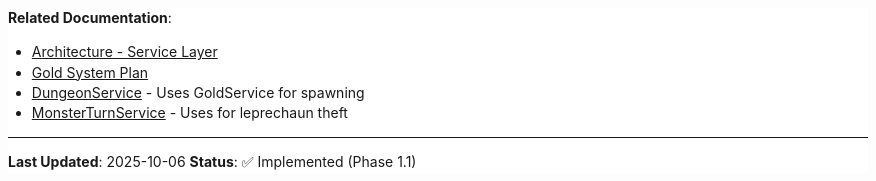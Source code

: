 
**Related Documentation**:
- [Architecture - Service Layer](../architecture.md#service-layer)
- [Gold System Plan](../plans/gold_system_plan.md)
- [DungeonService](./DungeonService.md) - Uses GoldService for spawning
- [MonsterTurnService](./MonsterTurnService.md) - Uses for leprechaun theft

---

**Last Updated**: 2025-10-06
**Status**: ✅ Implemented (Phase 1.1)
